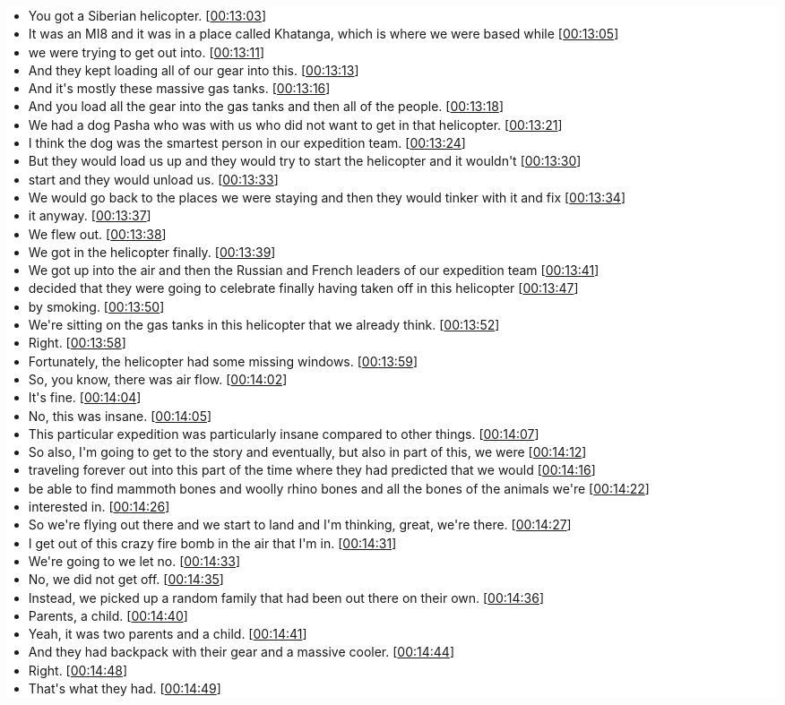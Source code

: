 *  You got a Siberian helicopter. [[00:13:03](https://www.youtube.com/watch?v=PsMH1-Bbqr0&t=783.2s)]
*  It was an MI8 and it was in a place called Khatanga, which is where we were based while [[00:13:05](https://www.youtube.com/watch?v=PsMH1-Bbqr0&t=785.48s)]
*  we were trying to get out into. [[00:13:11](https://www.youtube.com/watch?v=PsMH1-Bbqr0&t=791.32s)]
*  And they kept loading all of our gear into this. [[00:13:13](https://www.youtube.com/watch?v=PsMH1-Bbqr0&t=793.5600000000001s)]
*  And it's mostly these massive gas tanks. [[00:13:16](https://www.youtube.com/watch?v=PsMH1-Bbqr0&t=796.4000000000001s)]
*  And you load all the gear into the gas tanks and then all of the people. [[00:13:18](https://www.youtube.com/watch?v=PsMH1-Bbqr0&t=798.6800000000001s)]
*  We had a dog Pasha who was with us who did not want to get in that helicopter. [[00:13:21](https://www.youtube.com/watch?v=PsMH1-Bbqr0&t=801.44s)]
*  I think the dog was the smartest person in our expedition team. [[00:13:24](https://www.youtube.com/watch?v=PsMH1-Bbqr0&t=804.6400000000001s)]
*  But they would load us up and they would try to start the helicopter and it wouldn't [[00:13:30](https://www.youtube.com/watch?v=PsMH1-Bbqr0&t=810.12s)]
*  start and they would unload us. [[00:13:33](https://www.youtube.com/watch?v=PsMH1-Bbqr0&t=813.04s)]
*  We would go back to the places we were staying and then they would tinker with it and fix [[00:13:34](https://www.youtube.com/watch?v=PsMH1-Bbqr0&t=814.1999999999999s)]
*  it anyway. [[00:13:37](https://www.youtube.com/watch?v=PsMH1-Bbqr0&t=817.28s)]
*  We flew out. [[00:13:38](https://www.youtube.com/watch?v=PsMH1-Bbqr0&t=818.28s)]
*  We got in the helicopter finally. [[00:13:39](https://www.youtube.com/watch?v=PsMH1-Bbqr0&t=819.28s)]
*  We got up into the air and then the Russian and French leaders of our expedition team [[00:13:41](https://www.youtube.com/watch?v=PsMH1-Bbqr0&t=821.0s)]
*  decided that they were going to celebrate finally having taken off in this helicopter [[00:13:47](https://www.youtube.com/watch?v=PsMH1-Bbqr0&t=827.02s)]
*  by smoking. [[00:13:50](https://www.youtube.com/watch?v=PsMH1-Bbqr0&t=830.8s)]
*  We're sitting on the gas tanks in this helicopter that we already think. [[00:13:52](https://www.youtube.com/watch?v=PsMH1-Bbqr0&t=832.7199999999999s)]
*  Right. [[00:13:58](https://www.youtube.com/watch?v=PsMH1-Bbqr0&t=838.12s)]
*  Fortunately, the helicopter had some missing windows. [[00:13:59](https://www.youtube.com/watch?v=PsMH1-Bbqr0&t=839.12s)]
*  So, you know, there was air flow. [[00:14:02](https://www.youtube.com/watch?v=PsMH1-Bbqr0&t=842.12s)]
*  It's fine. [[00:14:04](https://www.youtube.com/watch?v=PsMH1-Bbqr0&t=844.76s)]
*  No, this was insane. [[00:14:05](https://www.youtube.com/watch?v=PsMH1-Bbqr0&t=845.76s)]
*  This particular expedition was particularly insane compared to other things. [[00:14:07](https://www.youtube.com/watch?v=PsMH1-Bbqr0&t=847.32s)]
*  So also, I'm going to get to the story and eventually, but also in part of this, we were [[00:14:12](https://www.youtube.com/watch?v=PsMH1-Bbqr0&t=852.4000000000001s)]
*  traveling forever out into this part of the time where they had predicted that we would [[00:14:16](https://www.youtube.com/watch?v=PsMH1-Bbqr0&t=856.9200000000001s)]
*  be able to find mammoth bones and woolly rhino bones and all the bones of the animals we're [[00:14:22](https://www.youtube.com/watch?v=PsMH1-Bbqr0&t=862.44s)]
*  interested in. [[00:14:26](https://www.youtube.com/watch?v=PsMH1-Bbqr0&t=866.3000000000001s)]
*  So we're flying out there and we start to land and I'm thinking, great, we're there. [[00:14:27](https://www.youtube.com/watch?v=PsMH1-Bbqr0&t=867.3000000000001s)]
*  I get out of this crazy fire bomb in the air that I'm in. [[00:14:31](https://www.youtube.com/watch?v=PsMH1-Bbqr0&t=871.08s)]
*  We're going to we let no. [[00:14:33](https://www.youtube.com/watch?v=PsMH1-Bbqr0&t=873.84s)]
*  No, we did not get off. [[00:14:35](https://www.youtube.com/watch?v=PsMH1-Bbqr0&t=875.24s)]
*  Instead, we picked up a random family that had been out there on their own. [[00:14:36](https://www.youtube.com/watch?v=PsMH1-Bbqr0&t=876.64s)]
*  Parents, a child. [[00:14:40](https://www.youtube.com/watch?v=PsMH1-Bbqr0&t=880.84s)]
*  Yeah, it was two parents and a child. [[00:14:41](https://www.youtube.com/watch?v=PsMH1-Bbqr0&t=881.84s)]
*  And they had backpack with their gear and a massive cooler. [[00:14:44](https://www.youtube.com/watch?v=PsMH1-Bbqr0&t=884.2s)]
*  Right. [[00:14:48](https://www.youtube.com/watch?v=PsMH1-Bbqr0&t=888.12s)]
*  That's what they had. [[00:14:49](https://www.youtube.com/watch?v=PsMH1-Bbqr0&t=889.12s)]
